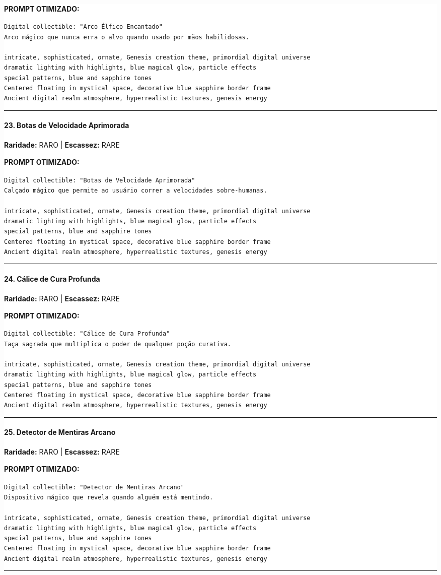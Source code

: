**PROMPT OTIMIZADO:**
```
Digital collectible: "Arco Élfico Encantado"
Arco mágico que nunca erra o alvo quando usado por mãos habilidosas.

intricate, sophisticated, ornate, Genesis creation theme, primordial digital universe
dramatic lighting with highlights, blue magical glow, particle effects
special patterns, blue and sapphire tones
Centered floating in mystical space, decorative blue sapphire border frame
Ancient digital realm atmosphere, hyperrealistic textures, genesis energy
```

---

#### 23. Botas de Velocidade Aprimorada
**Raridade:** RARO | **Escassez:** RARE

**PROMPT OTIMIZADO:**
```
Digital collectible: "Botas de Velocidade Aprimorada"
Calçado mágico que permite ao usuário correr a velocidades sobre-humanas.

intricate, sophisticated, ornate, Genesis creation theme, primordial digital universe
dramatic lighting with highlights, blue magical glow, particle effects
special patterns, blue and sapphire tones
Centered floating in mystical space, decorative blue sapphire border frame
Ancient digital realm atmosphere, hyperrealistic textures, genesis energy
```

---

#### 24. Cálice de Cura Profunda
**Raridade:** RARO | **Escassez:** RARE

**PROMPT OTIMIZADO:**
```
Digital collectible: "Cálice de Cura Profunda"
Taça sagrada que multiplica o poder de qualquer poção curativa.

intricate, sophisticated, ornate, Genesis creation theme, primordial digital universe
dramatic lighting with highlights, blue magical glow, particle effects
special patterns, blue and sapphire tones
Centered floating in mystical space, decorative blue sapphire border frame
Ancient digital realm atmosphere, hyperrealistic textures, genesis energy
```

---

#### 25. Detector de Mentiras Arcano
**Raridade:** RARO | **Escassez:** RARE

**PROMPT OTIMIZADO:**
```
Digital collectible: "Detector de Mentiras Arcano"
Dispositivo mágico que revela quando alguém está mentindo.

intricate, sophisticated, ornate, Genesis creation theme, primordial digital universe
dramatic lighting with highlights, blue magical glow, particle effects
special patterns, blue and sapphire tones
Centered floating in mystical space, decorative blue sapphire border frame
Ancient digital realm atmosphere, hyperrealistic textures, genesis energy
```

---